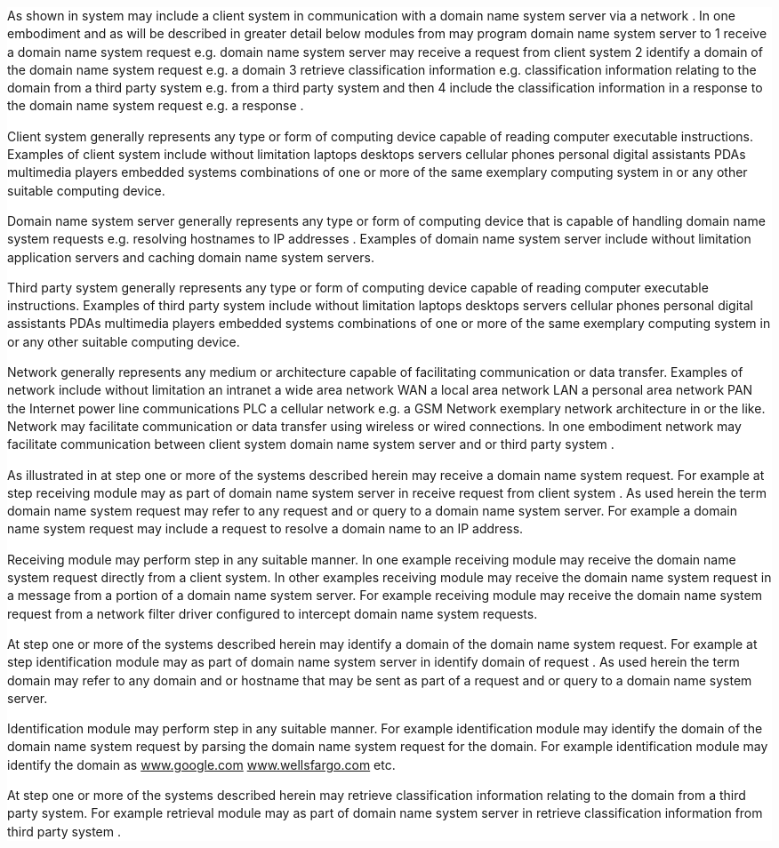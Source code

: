 As shown in system may include a client system in communication with a domain name system server via a network . In one embodiment and as will be described in greater detail below modules from may program domain name system server to 1 receive a domain name system request e.g. domain name system server may receive a request from client system 2 identify a domain of the domain name system request e.g. a domain 3 retrieve classification information e.g. classification information relating to the domain from a third party system e.g. from a third party system and then 4 include the classification information in a response to the domain name system request e.g. a response .

Client system generally represents any type or form of computing device capable of reading computer executable instructions. Examples of client system include without limitation laptops desktops servers cellular phones personal digital assistants PDAs multimedia players embedded systems combinations of one or more of the same exemplary computing system in or any other suitable computing device.

Domain name system server generally represents any type or form of computing device that is capable of handling domain name system requests e.g. resolving hostnames to IP addresses . Examples of domain name system server include without limitation application servers and caching domain name system servers.

Third party system generally represents any type or form of computing device capable of reading computer executable instructions. Examples of third party system include without limitation laptops desktops servers cellular phones personal digital assistants PDAs multimedia players embedded systems combinations of one or more of the same exemplary computing system in or any other suitable computing device.

Network generally represents any medium or architecture capable of facilitating communication or data transfer. Examples of network include without limitation an intranet a wide area network WAN a local area network LAN a personal area network PAN the Internet power line communications PLC a cellular network e.g. a GSM Network exemplary network architecture in or the like. Network may facilitate communication or data transfer using wireless or wired connections. In one embodiment network may facilitate communication between client system domain name system server and or third party system .

As illustrated in at step one or more of the systems described herein may receive a domain name system request. For example at step receiving module may as part of domain name system server in receive request from client system . As used herein the term domain name system request may refer to any request and or query to a domain name system server. For example a domain name system request may include a request to resolve a domain name to an IP address.

Receiving module may perform step in any suitable manner. In one example receiving module may receive the domain name system request directly from a client system. In other examples receiving module may receive the domain name system request in a message from a portion of a domain name system server. For example receiving module may receive the domain name system request from a network filter driver configured to intercept domain name system requests.

At step one or more of the systems described herein may identify a domain of the domain name system request. For example at step identification module may as part of domain name system server in identify domain of request . As used herein the term domain may refer to any domain and or hostname that may be sent as part of a request and or query to a domain name system server.

Identification module may perform step in any suitable manner. For example identification module may identify the domain of the domain name system request by parsing the domain name system request for the domain. For example identification module may identify the domain as www.google.com www.wellsfargo.com etc.

At step one or more of the systems described herein may retrieve classification information relating to the domain from a third party system. For example retrieval module may as part of domain name system server in retrieve classification information from third party system .
